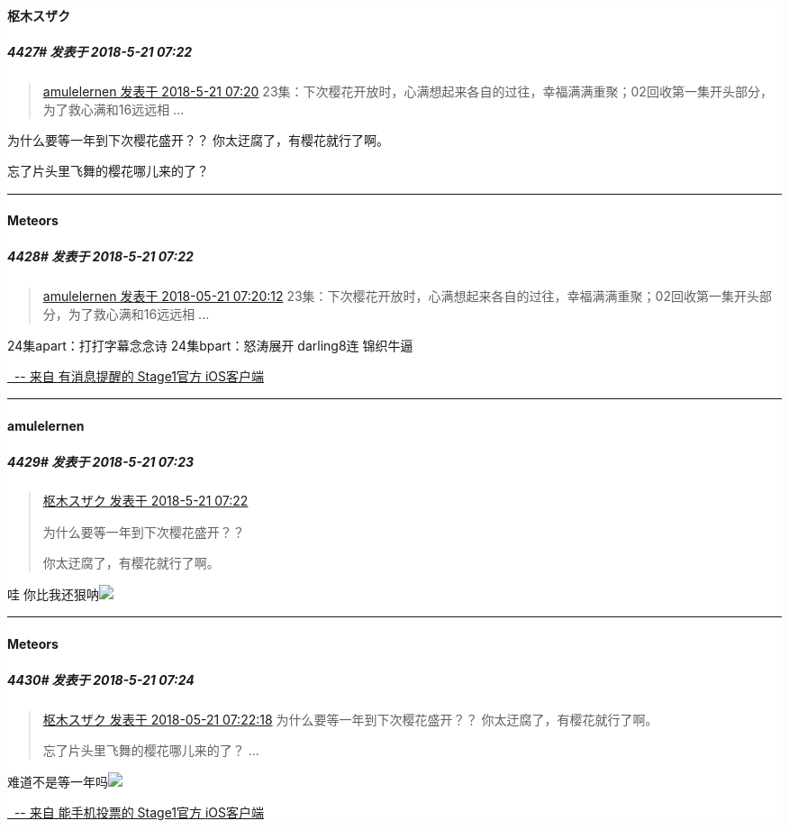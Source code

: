 ####  枢木スザク  
##### 4427#       发表于 2018-5-21 07:22


<blockquote><a href="httphttps://bbs.saraba1st.com/2b/forum.php?mod=redirect&amp;goto=findpost&amp;pid=39702374&amp;ptid=1673546" target="_blank">amulelernen 发表于 2018-5-21 07:20</a>
23集：下次樱花开放时，心满想起来各自的过往，幸福满满重聚；02回收第一集开头部分，为了救心满和16远远相 ...</blockquote>
为什么要等一年到下次樱花盛开？？
你太迂腐了，有樱花就行了啊。

忘了片头里飞舞的樱花哪儿来的了？


-----

####  Meteors  
##### 4428#       发表于 2018-5-21 07:22


<blockquote><a href="httphttps://bbs.saraba1st.com/2b/forum.php?mod=redirect&amp;goto=findpost&amp;pid=39702374&amp;ptid=1673546" target="_blank">amulelernen 发表于 2018-05-21 07:20:12</a>
23集：下次樱花开放时，心满想起来各自的过往，幸福满满重聚；02回收第一集开头部分，为了救心满和16远远相 ...</blockquote>24集apart：打打字幕念念诗
24集bpart：怒涛展开 darling8连
锦织牛逼

[  -- 来自 有消息提醒的 Stage1官方 iOS客户端](https://itunes.apple.com/fi/app/saraba1st/id1221237470?mt=8)


-----

####  amulelernen  
##### 4429#       发表于 2018-5-21 07:23


<blockquote><a href="httphttps://bbs.saraba1st.com/2b/forum.php?mod=redirect&amp;goto=findpost&amp;pid=39702415&amp;ptid=1673546" target="_blank">枢木スザク 发表于 2018-5-21 07:22</a>

为什么要等一年到下次樱花盛开？？

你太迂腐了，有樱花就行了啊。</blockquote>
哇 你比我还狠呐<img src="https://static.saraba1st.com/image/smiley/face2017/037.png" referrerpolicy="no-referrer">


-----

####  Meteors  
##### 4430#       发表于 2018-5-21 07:24


<blockquote><a href="httphttps://bbs.saraba1st.com/2b/forum.php?mod=redirect&amp;goto=findpost&amp;pid=39702415&amp;ptid=1673546" target="_blank">枢木スザク 发表于 2018-05-21 07:22:18</a>
为什么要等一年到下次樱花盛开？？
你太迂腐了，有樱花就行了啊。

忘了片头里飞舞的樱花哪儿来的了？ ...</blockquote>难道不是等一年吗<img src="https://static.saraba1st.com/image/smiley/face2017/037.png" referrerpolicy="no-referrer">

[  -- 来自 能手机投票的 Stage1官方 iOS客户端](https://itunes.apple.com/fi/app/saraba1st/id1221237470?mt=8)
